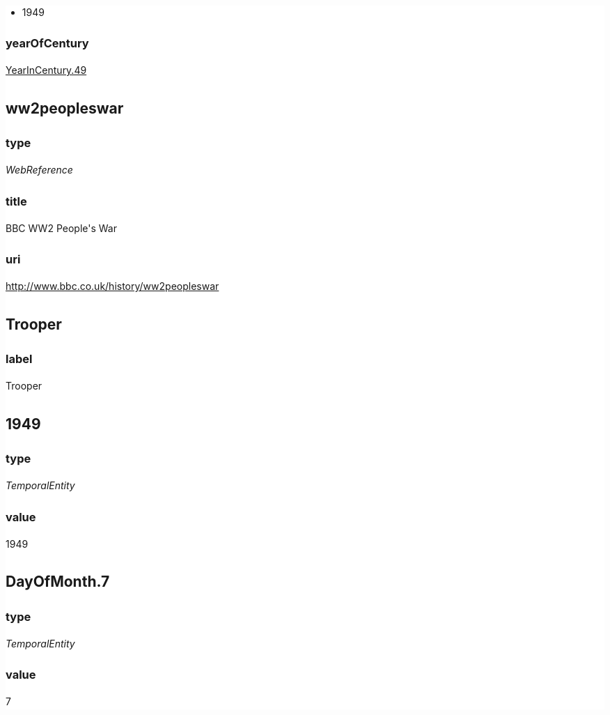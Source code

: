  - 1949

### yearOfCentury


[YearInCentury.49](#YearInCentury.49)

## ww2peopleswar

### type


*WebReference*

### title


BBC WW2 People's War

### uri


http://www.bbc.co.uk/history/ww2peopleswar

## Trooper

### label


Trooper

## 1949

### type


*TemporalEntity*

### value


1949

## DayOfMonth.7

### type


*TemporalEntity*

### value


7
